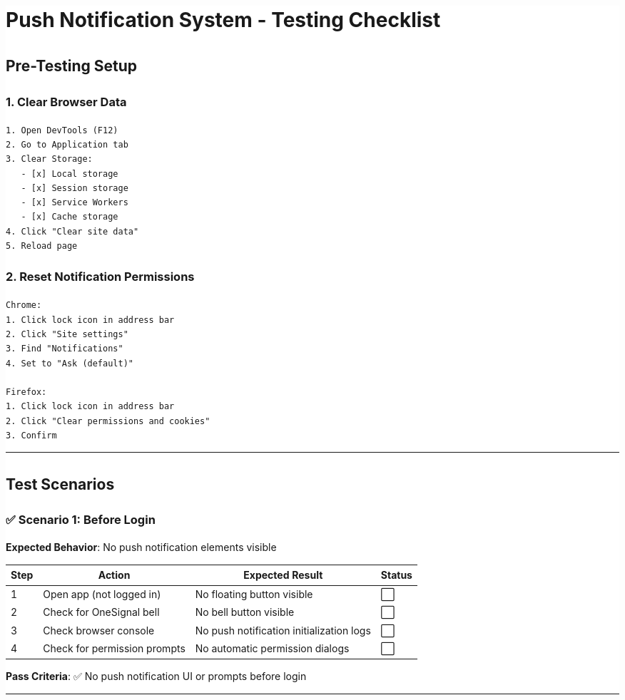 # Push Notification System - Testing Checklist

## Pre-Testing Setup

### 1. Clear Browser Data
```
1. Open DevTools (F12)
2. Go to Application tab
3. Clear Storage:
   - [x] Local storage
   - [x] Session storage
   - [x] Service Workers
   - [x] Cache storage
4. Click "Clear site data"
5. Reload page
```

### 2. Reset Notification Permissions
```
Chrome:
1. Click lock icon in address bar
2. Click "Site settings"
3. Find "Notifications"
4. Set to "Ask (default)"

Firefox:
1. Click lock icon in address bar
2. Click "Clear permissions and cookies"
3. Confirm
```

---

## Test Scenarios

### ✅ Scenario 1: Before Login
**Expected Behavior**: No push notification elements visible

| Step | Action | Expected Result | Status |
|------|--------|----------------|--------|
| 1 | Open app (not logged in) | No floating button visible | ⬜ |
| 2 | Check for OneSignal bell | No bell button visible | ⬜ |
| 3 | Check browser console | No push notification initialization logs | ⬜ |
| 4 | Check for permission prompts | No automatic permission dialogs | ⬜ |

**Pass Criteria**: ✅ No push notification UI or prompts before login

---
